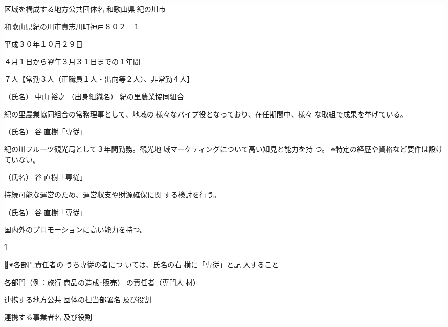 区域を構成する地方公共団体名
和歌山県  紀の川市

和歌山県紀の川市貴志川町神戸８０２－１

平成３０年１０月２９日

４月１日から翌年３月３１日までの１年間

７人【常勤３人（正職員１人・出向等２人）、非常勤４人】

（氏名）
中山  裕之
（出身組織名）
紀の里農業協同組合

紀の里農業協同組合の常務理事として、地域の
様々なパイプ役となっており、在任期間中、様々
な取組で成果を挙げている。

（氏名）
谷  直樹「専従」

紀の川フルーツ観光局として３年間勤務。観光地
域マーケティングについて高い知見と能力を持
つ。
※特定の経歴や資格など要件は設けていない。

（氏名）
谷  直樹「専従」

持続可能な運営のため、運営収支や財源確保に関
する検討を行う。

（氏名）
谷  直樹「専従」

国内外のプロモーションに高い能力を持つ。

1

※各部門責任者の
うち専従の者につ
いては、氏名の右
横に「専従」と記
入すること

各部門（例：旅行
商品の造成･販売）
の責任者（専門人
材）

連携する地方公共
団体の担当部署名
及び役割

連携する事業者名
及び役割
